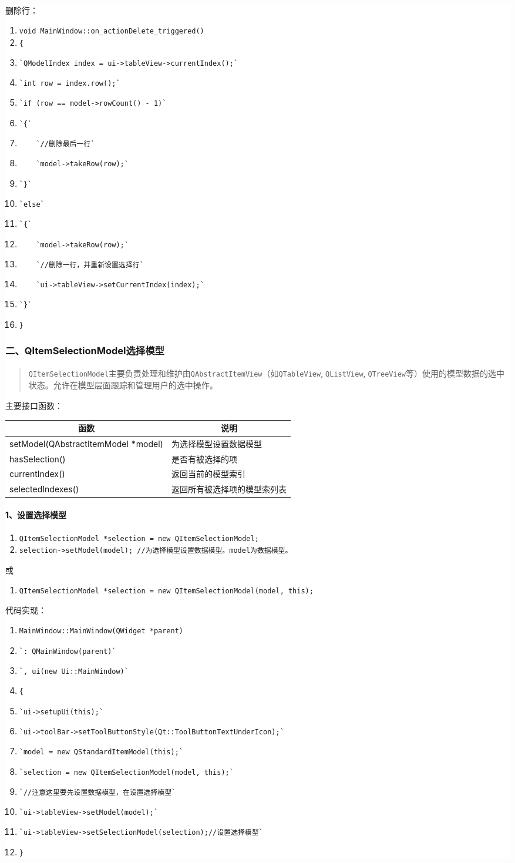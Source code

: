 删除行：

1. `void MainWindow::on_actionDelete_triggered()`
2. `{`
3.     `QModelIndex index = ui->tableView->currentIndex();`
4.     `int row = index.row();`
5.     `if (row == model->rowCount() - 1)`
6.     `{`
7.         `//删除最后一行`
8.         `model->takeRow(row);`
9.     `}`
10.     `else`
11.     `{`
12.         `model->takeRow(row);`
13.         `//删除一行，并重新设置选择行`
14.         `ui->tableView->setCurrentIndex(index);`
15.     `}`
16. `}`

### 二、QItemSelectionModel选择模型

> `QItemSelectionModel`主要负责处理和维护由`QAbstractItemView`（如`QTableView`, `QListView`, `QTreeView`等）使用的模型数据的选中状态。允许在模型层面跟踪和管理用户的选中操作。

主要接口函数：

|函数|说明|
|---|---|
|setModel(QAbstractItemModel *model)|为选择模型设置数据模型|
|hasSelection()|是否有被选择的项|
|currentIndex()|返回当前的模型索引|
|selectedIndexes()|返回所有被选择项的模型索列表|

#### 1、设置选择模型

1. `QItemSelectionModel *selection = new QItemSelectionModel;`
2. `selection->setModel(model); //为选择模型设置数据模型。model为数据模型。`

或

1. `QItemSelectionModel *selection = new QItemSelectionModel(model, this);`

代码实现：

1. `MainWindow::MainWindow(QWidget *parent)`
2.     `: QMainWindow(parent)`
3.     `, ui(new Ui::MainWindow)`
4. `{`
5.     `ui->setupUi(this);`
6.     `ui->toolBar->setToolButtonStyle(Qt::ToolButtonTextUnderIcon);`
7.     `model = new QStandardItemModel(this);`
8.     `selection = new QItemSelectionModel(model, this);`
9.     `//注意这里要先设置数据模型，在设置选择模型`
10.     `ui->tableView->setModel(model);`
11.     `ui->tableView->setSelectionModel(selection);//设置选择模型`
12. `}`
